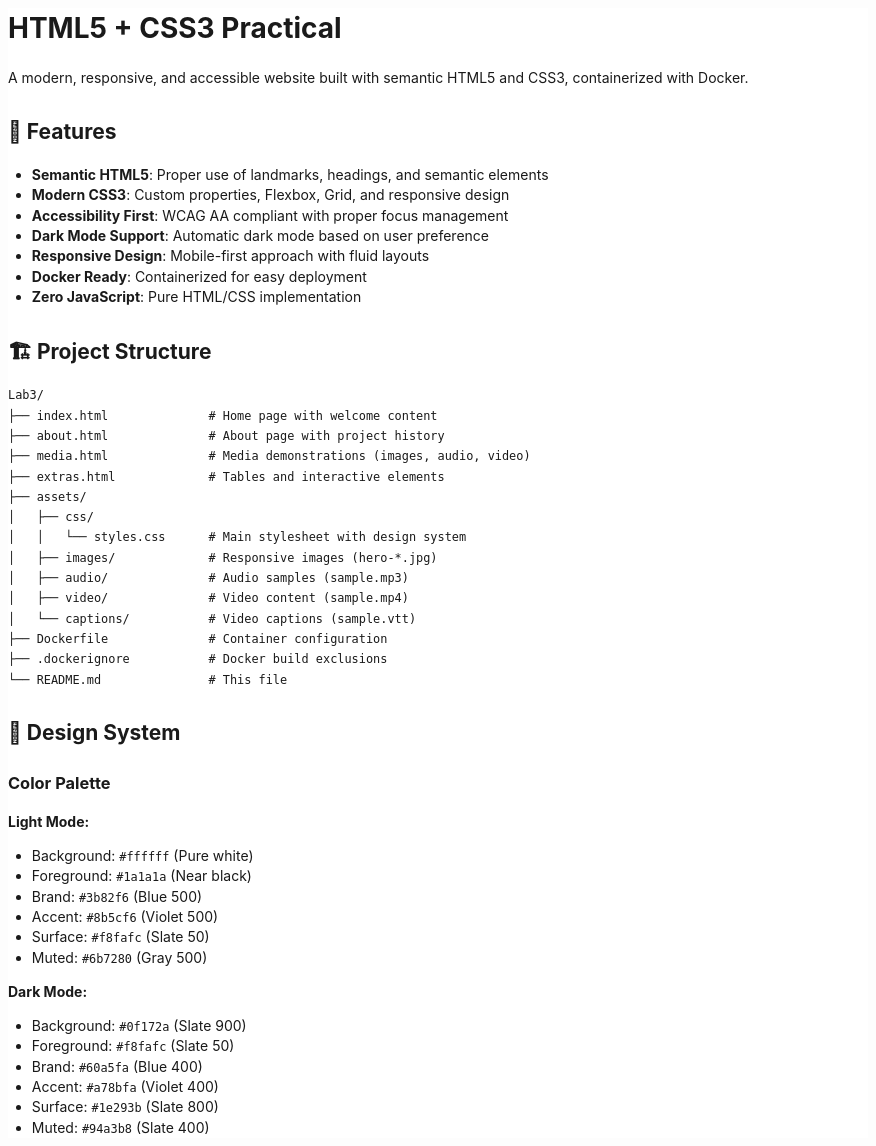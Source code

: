 # HTML5 + CSS3 Practical

A modern, responsive, and accessible website built with semantic HTML5 and CSS3, containerized with Docker.

## 🌟 Features

- **Semantic HTML5**: Proper use of landmarks, headings, and semantic elements
- **Modern CSS3**: Custom properties, Flexbox, Grid, and responsive design
- **Accessibility First**: WCAG AA compliant with proper focus management
- **Dark Mode Support**: Automatic dark mode based on user preference
- **Responsive Design**: Mobile-first approach with fluid layouts
- **Docker Ready**: Containerized for easy deployment
- **Zero JavaScript**: Pure HTML/CSS implementation

## 🏗️ Project Structure

```
Lab3/
├── index.html              # Home page with welcome content
├── about.html              # About page with project history
├── media.html              # Media demonstrations (images, audio, video)
├── extras.html             # Tables and interactive elements
├── assets/
│   ├── css/
│   │   └── styles.css      # Main stylesheet with design system
│   ├── images/             # Responsive images (hero-*.jpg)
│   ├── audio/              # Audio samples (sample.mp3)
│   ├── video/              # Video content (sample.mp4)
│   └── captions/           # Video captions (sample.vtt)
├── Dockerfile              # Container configuration
├── .dockerignore           # Docker build exclusions
└── README.md               # This file
```

## 🎨 Design System

### Color Palette

**Light Mode:**
- Background: `#ffffff` (Pure white)
- Foreground: `#1a1a1a` (Near black)
- Brand: `#3b82f6` (Blue 500)
- Accent: `#8b5cf6` (Violet 500)
- Surface: `#f8fafc` (Slate 50)
- Muted: `#6b7280` (Gray 500)

**Dark Mode:**
- Background: `#0f172a` (Slate 900)
- Foreground: `#f8fafc` (Slate 50)
- Brand: `#60a5fa` (Blue 400)
- Accent: `#a78bfa` (Violet 400)
- Surface: `#1e293b` (Slate 800)
- Muted: `#94a3b8` (Slate 400)
